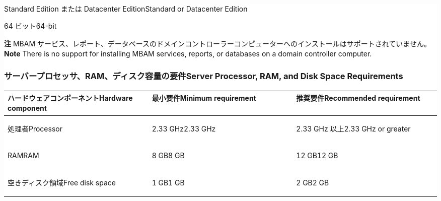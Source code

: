 <td align="left"><p><span data-ttu-id="f6ee1-125">Standard Edition または Datacenter Edition</span><span class="sxs-lookup"><span data-stu-id="f6ee1-125">Standard or Datacenter Edition</span></span></p></td>
<td align="left"></td>
<td align="left"><p><span data-ttu-id="f6ee1-126">64 ビット</span><span class="sxs-lookup"><span data-stu-id="f6ee1-126">64-bit</span></span></p></td>
</tr>
</tbody>
</table>

 

<span data-ttu-id="f6ee1-127">**注** MBAM サービス、レポート、データベースのドメインコントローラーコンピューターへのインストールはサポートされていません。</span><span class="sxs-lookup"><span data-stu-id="f6ee1-127">**Note** There is no support for installing MBAM services, reports, or databases on a domain controller computer.</span></span>

 

### <a href="" id="server-processor--ram--and-disk-space-requirements-"></a><span data-ttu-id="f6ee1-128">サーバープロセッサ、RAM、ディスク容量の要件</span><span class="sxs-lookup"><span data-stu-id="f6ee1-128">Server Processor, RAM, and Disk Space Requirements</span></span>

<table>
<colgroup>
<col width="33%" />
<col width="33%" />
<col width="33%" />
</colgroup>
<thead>
<tr class="header">
<th align="left"><span data-ttu-id="f6ee1-129">ハードウェアコンポーネント</span><span class="sxs-lookup"><span data-stu-id="f6ee1-129">Hardware component</span></span></th>
<th align="left"><span data-ttu-id="f6ee1-130">最小要件</span><span class="sxs-lookup"><span data-stu-id="f6ee1-130">Minimum requirement</span></span></th>
<th align="left"><span data-ttu-id="f6ee1-131">推奨要件</span><span class="sxs-lookup"><span data-stu-id="f6ee1-131">Recommended requirement</span></span></th>
</tr>
</thead>
<tbody>
<tr class="odd">
<td align="left"><p><span data-ttu-id="f6ee1-132">処理者</span><span class="sxs-lookup"><span data-stu-id="f6ee1-132">Processor</span></span></p></td>
<td align="left"><p><span data-ttu-id="f6ee1-133">2.33 GHz</span><span class="sxs-lookup"><span data-stu-id="f6ee1-133">2.33 GHz</span></span></p></td>
<td align="left"><p><span data-ttu-id="f6ee1-134">2.33 GHz 以上</span><span class="sxs-lookup"><span data-stu-id="f6ee1-134">2.33 GHz or greater</span></span></p></td>
</tr>
<tr class="even">
<td align="left"><p><span data-ttu-id="f6ee1-135">RAM</span><span class="sxs-lookup"><span data-stu-id="f6ee1-135">RAM</span></span></p></td>
<td align="left"><p><span data-ttu-id="f6ee1-136">8 GB</span><span class="sxs-lookup"><span data-stu-id="f6ee1-136">8 GB</span></span></p></td>
<td align="left"><p><span data-ttu-id="f6ee1-137">12 GB</span><span class="sxs-lookup"><span data-stu-id="f6ee1-137">12 GB</span></span></p></td>
</tr>
<tr class="odd">
<td align="left"><p><span data-ttu-id="f6ee1-138">空きディスク領域</span><span class="sxs-lookup"><span data-stu-id="f6ee1-138">Free disk space</span></span></p></td>
<td align="left"><p><span data-ttu-id="f6ee1-139">1 GB</span><span class="sxs-lookup"><span data-stu-id="f6ee1-139">1 GB</span></span></p></td>
<td align="left"><p><span data-ttu-id="f6ee1-140">2 GB</span><span class="sxs-lookup"><span data-stu-id="f6ee1-140">2 GB</span></span></p></td>
</tr>
</tbody>